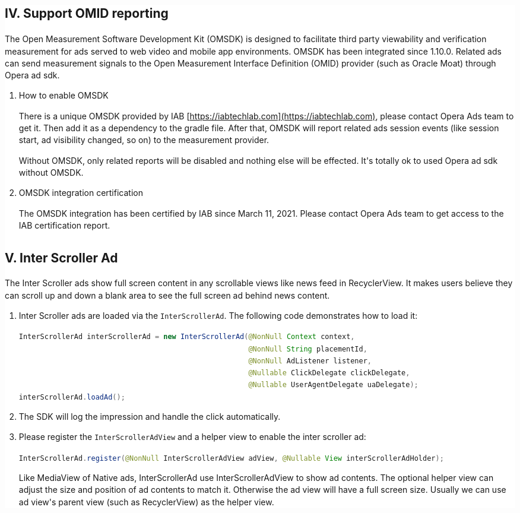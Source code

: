 ## IV. Support OMID reporting

The Open Measurement Software Development Kit (OMSDK) is designed to facilitate third party viewability and verification measurement
for ads served to web video and mobile app environments. OMSDK has been integrated since 1.10.0. Related ads can send measurement
signals to the Open Measurement Interface Definition (OMID) provider (such as Oracle Moat) through Opera ad sdk.

1. How to enable OMSDK

    There is a unique OMSDK provided by IAB [https://iabtechlab.com](https://iabtechlab.com), please contact Opera Ads team to get it.
    Then add it as a dependency to the gradle file. After that, OMSDK will report related ads session events
    (like session start, ad visibility changed, so on) to the measurement provider.

    Without OMSDK, only related reports will be disabled and nothing else will be effected. It's totally ok to used Opera ad sdk without OMSDK.

2. OMSDK integration certification

    The OMSDK integration has been certified by IAB since March 11, 2021. Please contact Opera Ads team to get access to the IAB certification report.

## V. Inter Scroller Ad

The Inter Scroller ads show full screen content in any scrollable views like news feed in RecyclerView. It makes users believe they
can scroll up and down a blank area to see the full screen ad behind news content.

1. Inter Scroller ads are loaded via the `InterScrollerAd`. The following code demonstrates how to load it:

    ```java
    InterScrollerAd interScrollerAd = new InterScrollerAd(@NonNull Context context,
                                                          @NonNull String placementId,
                                                          @NonNull AdListener listener,
                                                          @Nullable ClickDelegate clickDelegate,
                                                          @Nullable UserAgentDelegate uaDelegate);
    interScrollerAd.loadAd();
    ```

2. The SDK will log the impression and handle the click automatically.

3. Please register the `InterScrollerAdView` and a helper view to enable the inter scroller ad:

    ```java
    InterScrollerAd.register(@NonNull InterScrollerAdView adView, @Nullable View interScrollerAdHolder);
    ```

    Like MediaView of Native ads, InterScrollerAd use InterScrollerAdView to show ad contents. The optional helper view can adjust the size and position
    of ad contents to match it. Otherwise the ad view will have a full screen size. Usually we can use ad view's parent view (such as RecyclerView) as the helper view.
